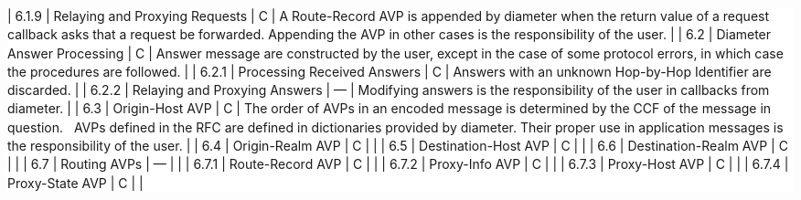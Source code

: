 | 6\.1.9   | Relaying and Proxying Requests                        | C          | A Route-Record AVP is appended by diameter when the return value of a request callback asks that a request be forwarded. Appending the AVP in other cases is the responsibility of the user.                                                                                                                                                                                          |
| 6\.2     | Diameter Answer Processing                            | C          | Answer message are constructed by the user, except in the case of some protocol errors, in which case the procedures are followed.                                                                                                                                                                                                                                                    |
| 6\.2.1   | Processing Received Answers                           | C          | Answers with an unknown Hop-by-Hop Identifier are discarded.                                                                                                                                                                                                                                                                                                                          |
| 6\.2.2   | Relaying and Proxying Answers                         | —          | Modifying answers is the responsibility of the user in callbacks from diameter.                                                                                                                                                                                                                                                                                                       |
| 6\.3     | Origin-Host AVP                                       | C          | The order of AVPs in an encoded message is determined by the CCF of the message in question.   AVPs defined in the RFC are defined in dictionaries provided by diameter. Their proper use in application messages is the responsibility of the user.                                                                                                                                  |
| 6\.4     | Origin-Realm AVP                                      | C          |                                                                                                                                                                                                                                                                                                                                                                                       |
| 6\.5     | Destination-Host AVP                                  | C          |                                                                                                                                                                                                                                                                                                                                                                                       |
| 6\.6     | Destination-Realm AVP                                 | C          |                                                                                                                                                                                                                                                                                                                                                                                       |
| 6\.7     | Routing AVPs                                          | —          |                                                                                                                                                                                                                                                                                                                                                                                       |
| 6\.7.1   | Route-Record AVP                                      | C          |                                                                                                                                                                                                                                                                                                                                                                                       |
| 6\.7.2   | Proxy-Info AVP                                        | C          |                                                                                                                                                                                                                                                                                                                                                                                       |
| 6\.7.3   | Proxy-Host AVP                                        | C          |                                                                                                                                                                                                                                                                                                                                                                                       |
| 6\.7.4   | Proxy-State AVP                                       | C          |                                                                                                                                                                                                                                                                                                                                                                                       |